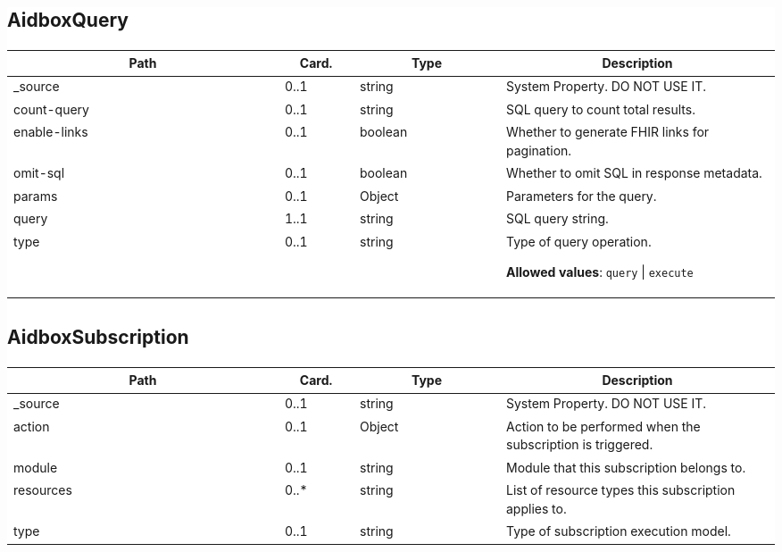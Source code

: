 
## AidboxQuery

<table>
<thead>
<tr>
<th width="290">Path</th>
<th width="70">Card.</th>
<th width="150">Type</th>
<th>Description</th>
</tr>
</thead>
<tbody>
<tr><td width="290">_source</td><td width="70">0..1</td><td width="150">string</td><td>System Property. DO NOT USE IT.</td></tr>
<tr><td width="290">count-query</td><td width="70">0..1</td><td width="150">string</td><td>SQL query to count total results.</td></tr>
<tr><td width="290">enable-links</td><td width="70">0..1</td><td width="150">boolean</td><td>Whether to generate FHIR links for pagination.</td></tr>
<tr><td width="290">omit-sql</td><td width="70">0..1</td><td width="150">boolean</td><td>Whether to omit SQL in response metadata.</td></tr>
<tr><td width="290">params</td><td width="70">0..1</td><td width="150">Object</td><td>Parameters for the query.</td></tr>
<tr><td width="290">query</td><td width="70">1..1</td><td width="150">string</td><td>SQL query string.</td></tr>
<tr><td width="290">type</td><td width="70">0..1</td><td width="150">string</td><td>Type of query operation. 

<strong>Allowed values</strong>: `query` | `execute`</td></tr></tbody>
</table>


## AidboxSubscription

<table>
<thead>
<tr>
<th width="290">Path</th>
<th width="70">Card.</th>
<th width="150">Type</th>
<th>Description</th>
</tr>
</thead>
<tbody>
<tr><td width="290">_source</td><td width="70">0..1</td><td width="150">string</td><td>System Property. DO NOT USE IT.</td></tr>
<tr><td width="290">action</td><td width="70">0..1</td><td width="150">Object</td><td>Action to be performed when the subscription is triggered.</td></tr>
<tr><td width="290">module</td><td width="70">0..1</td><td width="150">string</td><td>Module that this subscription belongs to.</td></tr>
<tr><td width="290">resources</td><td width="70">0..*</td><td width="150">string</td><td>List of resource types this subscription applies to.</td></tr>
<tr><td width="290">type</td><td width="70">0..1</td><td width="150">string</td><td>Type of subscription execution model. 
